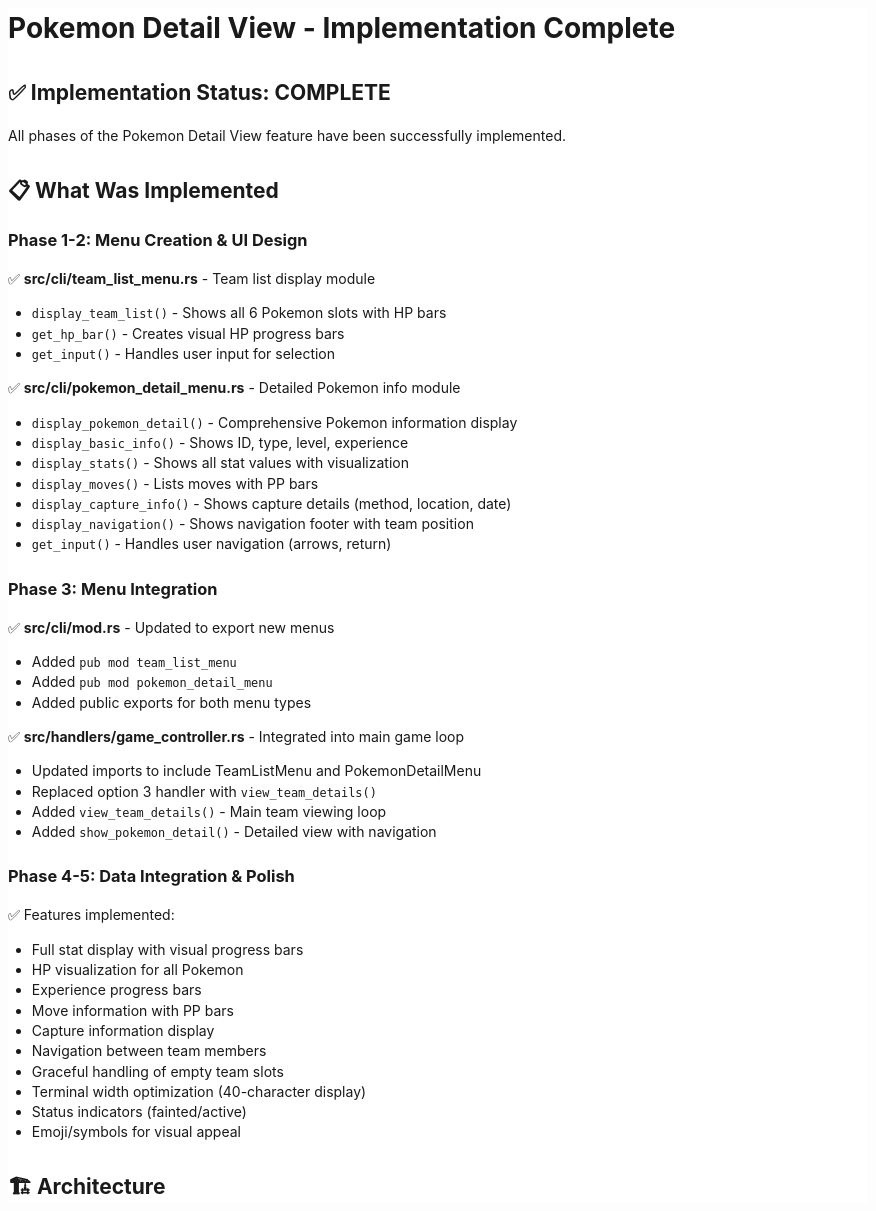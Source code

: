 # Pokemon Detail View - Implementation Complete

## ✅ Implementation Status: COMPLETE

All phases of the Pokemon Detail View feature have been successfully implemented.

## 📋 What Was Implemented

### Phase 1-2: Menu Creation & UI Design
✅ **src/cli/team_list_menu.rs** - Team list display module
- `display_team_list()` - Shows all 6 Pokemon slots with HP bars
- `get_hp_bar()` - Creates visual HP progress bars
- `get_input()` - Handles user input for selection

✅ **src/cli/pokemon_detail_menu.rs** - Detailed Pokemon info module
- `display_pokemon_detail()` - Comprehensive Pokemon information display
- `display_basic_info()` - Shows ID, type, level, experience
- `display_stats()` - Shows all stat values with visualization
- `display_moves()` - Lists moves with PP bars
- `display_capture_info()` - Shows capture details (method, location, date)
- `display_navigation()` - Shows navigation footer with team position
- `get_input()` - Handles user navigation (arrows, return)

### Phase 3: Menu Integration
✅ **src/cli/mod.rs** - Updated to export new menus
- Added `pub mod team_list_menu`
- Added `pub mod pokemon_detail_menu`
- Added public exports for both menu types

✅ **src/handlers/game_controller.rs** - Integrated into main game loop
- Updated imports to include TeamListMenu and PokemonDetailMenu
- Replaced option 3 handler with `view_team_details()`
- Added `view_team_details()` - Main team viewing loop
- Added `show_pokemon_detail()` - Detailed view with navigation

### Phase 4-5: Data Integration & Polish
✅ Features implemented:
- Full stat display with visual progress bars
- HP visualization for all Pokemon
- Experience progress bars
- Move information with PP bars
- Capture information display
- Navigation between team members
- Graceful handling of empty team slots
- Terminal width optimization (40-character display)
- Status indicators (fainted/active)
- Emoji/symbols for visual appeal

## 🏗️ Architecture
